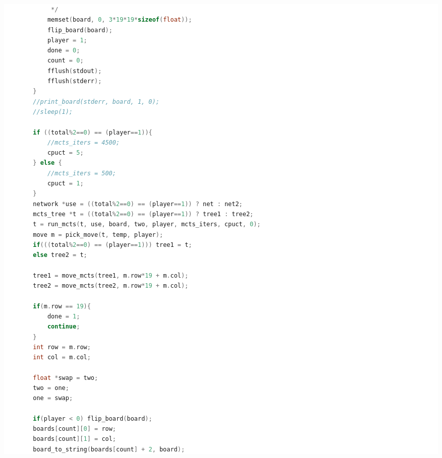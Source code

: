 ```c
             */
            memset(board, 0, 3*19*19*sizeof(float));
            flip_board(board);
            player = 1;
            done = 0;
            count = 0;
            fflush(stdout);
            fflush(stderr);
        }
        //print_board(stderr, board, 1, 0);
        //sleep(1);

        if ((total%2==0) == (player==1)){
            //mcts_iters = 4500;   
            cpuct = 5;
        } else {
            //mcts_iters = 500;
            cpuct = 1;
        }
        network *use = ((total%2==0) == (player==1)) ? net : net2;
        mcts_tree *t = ((total%2==0) == (player==1)) ? tree1 : tree2;
        t = run_mcts(t, use, board, two, player, mcts_iters, cpuct, 0);
        move m = pick_move(t, temp, player);
        if(((total%2==0) == (player==1))) tree1 = t;
        else tree2 = t;

        tree1 = move_mcts(tree1, m.row*19 + m.col);
        tree2 = move_mcts(tree2, m.row*19 + m.col);

        if(m.row == 19){
            done = 1;
            continue;
        }
        int row = m.row;
        int col = m.col;

        float *swap = two;
        two = one;
        one = swap;

        if(player < 0) flip_board(board);
        boards[count][0] = row;
        boards[count][1] = col;
        board_to_string(boards[count] + 2, board);
